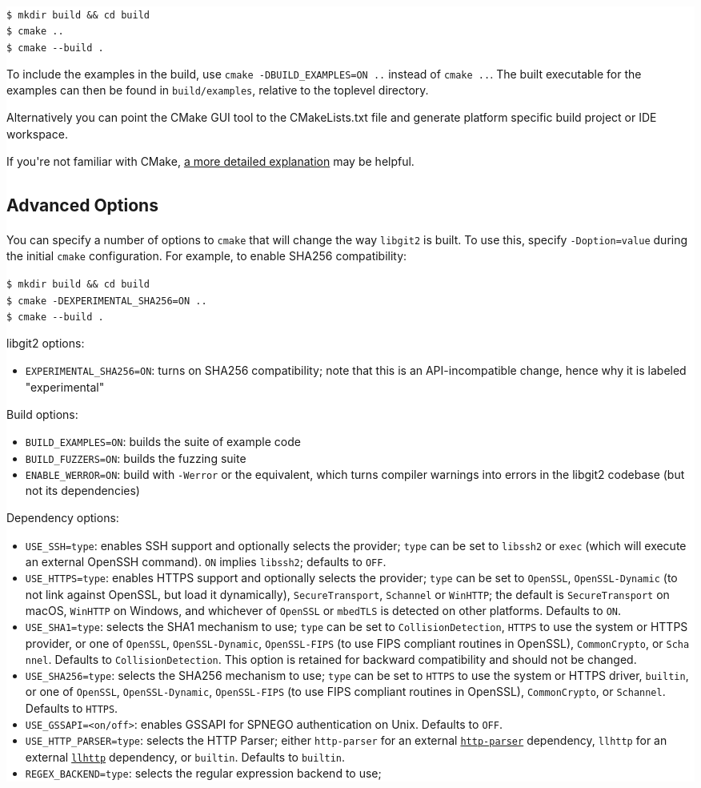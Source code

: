 	$ mkdir build && cd build
	$ cmake ..
	$ cmake --build .

To include the examples in the build, use `cmake -DBUILD_EXAMPLES=ON ..`
instead of `cmake ..`. The built executable for the examples can then
be found in `build/examples`, relative to the toplevel directory.

Alternatively you can point the CMake GUI tool to the CMakeLists.txt file and generate platform specific build project or IDE workspace.

If you're not familiar with CMake, [a more detailed explanation](https://preshing.com/20170511/how-to-build-a-cmake-based-project/) may be helpful.

Advanced Options
----------------

You can specify a number of options to `cmake` that will change the
way `libgit2` is built. To use this, specify `-Doption=value` during
the initial `cmake` configuration. For example, to enable SHA256
compatibility:

	$ mkdir build && cd build
	$ cmake -DEXPERIMENTAL_SHA256=ON ..
	$ cmake --build .

libgit2 options:

* `EXPERIMENTAL_SHA256=ON`: turns on SHA256 compatibility; note that
  this is an API-incompatible change, hence why it is labeled
  "experimental"

Build options:

* `BUILD_EXAMPLES=ON`: builds the suite of example code
* `BUILD_FUZZERS=ON`: builds the fuzzing suite
* `ENABLE_WERROR=ON`: build with `-Werror` or the equivalent, which turns
  compiler warnings into errors in the libgit2 codebase (but not its
  dependencies)

Dependency options:

* `USE_SSH=type`: enables SSH support and optionally selects the provider;
  `type` can be set to `libssh2` or `exec` (which will execute an external
  OpenSSH command). `ON` implies `libssh2`; defaults to `OFF`.
* `USE_HTTPS=type`: enables HTTPS support and optionally selects the
  provider; `type` can be set to `OpenSSL`, `OpenSSL-Dynamic` (to not
  link against OpenSSL, but load it dynamically), `SecureTransport`,
  `Schannel` or `WinHTTP`; the default is `SecureTransport` on macOS,
  `WinHTTP` on Windows, and whichever of `OpenSSL` or `mbedTLS` is
  detected on other platforms. Defaults to `ON`.
* `USE_SHA1=type`: selects the SHA1 mechanism to use; `type` can be set
  to `CollisionDetection`, `HTTPS` to use the system or HTTPS provider,
  or one of `OpenSSL`, `OpenSSL-Dynamic`, `OpenSSL-FIPS` (to use FIPS
  compliant routines in OpenSSL), `CommonCrypto`, or `Schannel`.
  Defaults to `CollisionDetection`. This option is retained for
  backward compatibility and should not be changed.
* `USE_SHA256=type`: selects the SHA256 mechanism to use; `type` can be
  set to `HTTPS` to use the system or HTTPS driver, `builtin`, or one of
  `OpenSSL`, `OpenSSL-Dynamic`, `OpenSSL-FIPS` (to use FIPS compliant
  routines in OpenSSL), `CommonCrypto`, or `Schannel`. Defaults to `HTTPS`.
* `USE_GSSAPI=<on/off>`: enables GSSAPI for SPNEGO authentication on
  Unix. Defaults to `OFF`.
* `USE_HTTP_PARSER=type`: selects the HTTP Parser; either `http-parser`
  for an external
  [`http-parser`](https://github.com/nodejs/http-parser) dependency,
  `llhttp` for an external [`llhttp`](https://github.com/nodejs/llhttp)
  dependency, or `builtin`. Defaults to `builtin`.
* `REGEX_BACKEND=type`: selects the regular expression backend to use;
